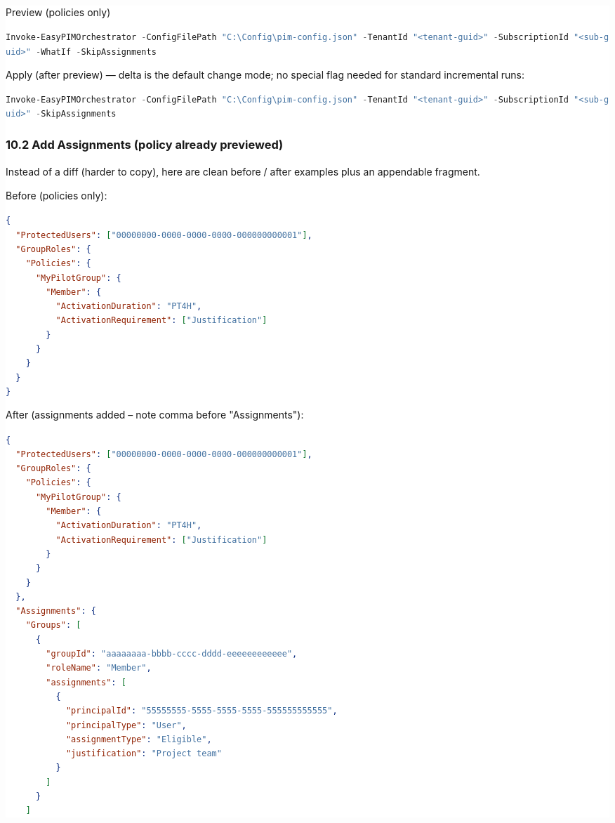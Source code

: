Preview (policies only)

```powershell
Invoke-EasyPIMOrchestrator -ConfigFilePath "C:\Config\pim-config.json" -TenantId "<tenant-guid>" -SubscriptionId "<sub-guid>" -WhatIf -SkipAssignments
```

Apply (after preview) — delta is the default change mode; no special flag needed for standard incremental runs:

```powershell
Invoke-EasyPIMOrchestrator -ConfigFilePath "C:\Config\pim-config.json" -TenantId "<tenant-guid>" -SubscriptionId "<sub-guid>" -SkipAssignments
```

### 10.2 Add Assignments (policy already previewed)

Instead of a diff (harder to copy), here are clean before / after examples plus an appendable fragment.

Before (policies only):

```json
{
  "ProtectedUsers": ["00000000-0000-0000-0000-000000000001"],
  "GroupRoles": {
    "Policies": {
      "MyPilotGroup": {
        "Member": {
          "ActivationDuration": "PT4H",
          "ActivationRequirement": ["Justification"]
        }
      }
    }
  }
}
```

After (assignments added – note comma before "Assignments"):

```json
{
  "ProtectedUsers": ["00000000-0000-0000-0000-000000000001"],
  "GroupRoles": {
    "Policies": {
      "MyPilotGroup": {
        "Member": {
          "ActivationDuration": "PT4H",
          "ActivationRequirement": ["Justification"]
        }
      }
    }
  },
  "Assignments": {
    "Groups": [
      {
        "groupId": "aaaaaaaa-bbbb-cccc-dddd-eeeeeeeeeeee",
        "roleName": "Member",
        "assignments": [
          {
            "principalId": "55555555-5555-5555-5555-555555555555",
            "principalType": "User",
            "assignmentType": "Eligible",
            "justification": "Project team"
          }
        ]
      }
    ]
```